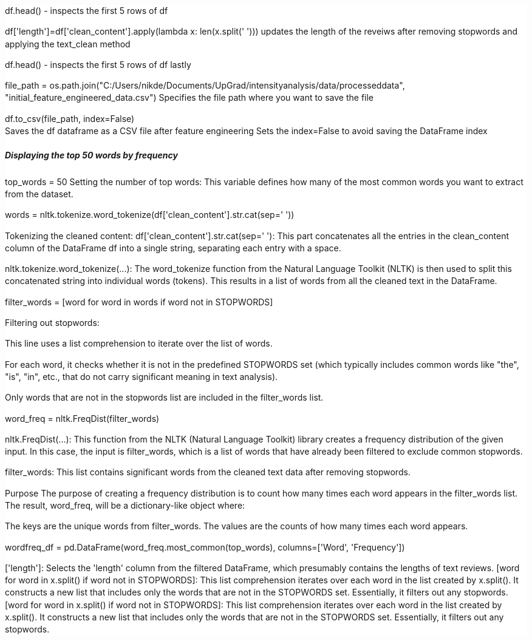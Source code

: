 df.head() - inspects the first 5 rows of df

df['length']=df['clean_content'].apply(lambda x: len(x.split(' ')))
updates the length of the reveiws after removing stopwords and applying the text_clean method

df.head() - inspects the first 5 rows of df lastly

file_path = os.path.join("C:/Users/nikde/Documents/UpGrad/intensityanalysis/data/processeddata", "initial_feature_engineered_data.csv")
Specifies the file path where you want to save the file

df.to_csv(file_path, index=False)  
Saves the df dataframe as a CSV file after feature engineering
Sets the index=False to avoid saving the DataFrame index
    
##### Displaying the top 50 words by frequency

top_words = 50
Setting the number of top words: This variable defines how many of the most common words you want to extract from the dataset.

words = nltk.tokenize.word_tokenize(df['clean_content'].str.cat(sep=' '))

Tokenizing the cleaned content:
df['clean_content'].str.cat(sep=' '): This part concatenates all the entries in the clean_content column of the DataFrame df into a single string, separating each entry with a space.

nltk.tokenize.word_tokenize(...): The word_tokenize function from the Natural Language Toolkit (NLTK) is then used to split this concatenated string into individual words (tokens). This results in a list of words from all the cleaned text in the DataFrame.

filter_words = [word for word in words if word not in STOPWORDS]

Filtering out stopwords:

This line uses a list comprehension to iterate over the list of words.

For each word, it checks whether it is not in the predefined STOPWORDS set (which typically includes common words like "the", "is", "in", etc., that do not carry significant meaning in text analysis).

Only words that are not in the stopwords list are included in the filter_words list.

word_freq = nltk.FreqDist(filter_words)

nltk.FreqDist(...): This function from the NLTK (Natural Language Toolkit) library creates a frequency distribution of the given input. In this case, the input is filter_words, which is a list of words that have already been filtered to exclude common stopwords.

filter_words: This list contains significant words from the cleaned text data after removing stopwords.

Purpose
The purpose of creating a frequency distribution is to count how many times each word appears in the filter_words list. The result, word_freq, will be a dictionary-like object where:

The keys are the unique words from filter_words.
The values are the counts of how many times each word appears.

wordfreq_df = pd.DataFrame(word_freq.most_common(top_words), columns=['Word', 'Frequency'])


['length']: Selects the 'length' column from the filtered DataFrame, which presumably contains the lengths of text reviews.
[word for word in x.split() if word not in STOPWORDS]: This list comprehension iterates over each word in the list created by x.split(). It constructs a new list that includes only the words that are not in the STOPWORDS set. Essentially, it filters out any stopwords.
[word for word in x.split() if word not in STOPWORDS]: This list comprehension iterates over each word in the list created by x.split(). It constructs a new list that includes only the words that are not in the STOPWORDS set. Essentially, it filters out any stopwords.